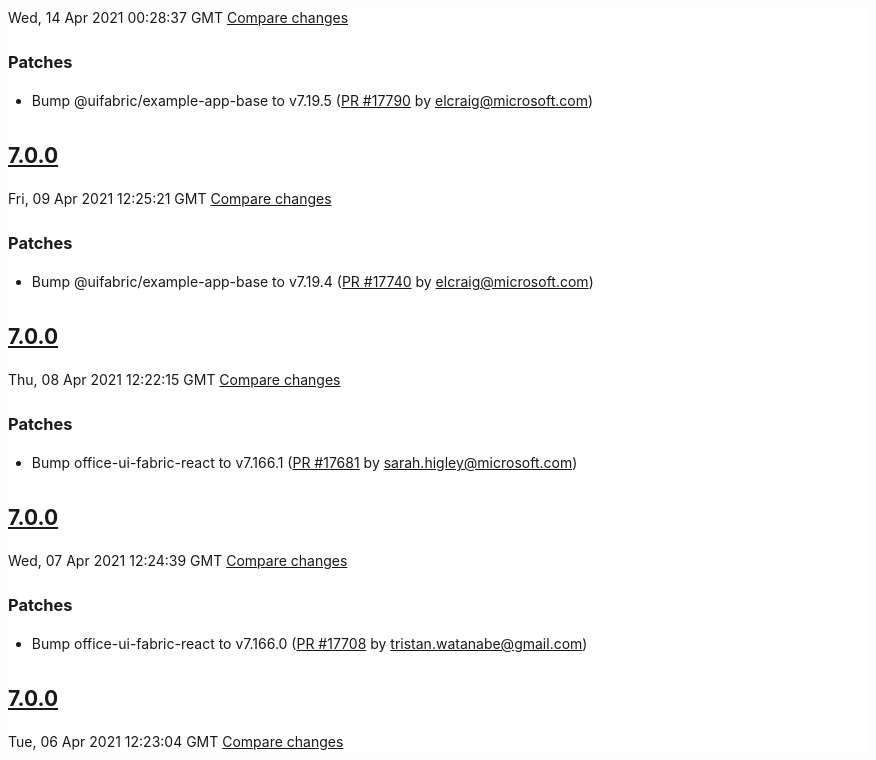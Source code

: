 Wed, 14 Apr 2021 00:28:37 GMT 
[Compare changes](https://github.com/microsoft/fluentui/compare/theming-designer_v7.0.0..theming-designer_v7.0.0)

### Patches

- Bump @uifabric/example-app-base to v7.19.5 ([PR #17790](https://github.com/microsoft/fluentui/pull/17790) by elcraig@microsoft.com)

## [7.0.0](https://github.com/microsoft/fluentui/tree/theming-designer_v7.0.0)

Fri, 09 Apr 2021 12:25:21 GMT 
[Compare changes](https://github.com/microsoft/fluentui/compare/theming-designer_v7.0.0..theming-designer_v7.0.0)

### Patches

- Bump @uifabric/example-app-base to v7.19.4 ([PR #17740](https://github.com/microsoft/fluentui/pull/17740) by elcraig@microsoft.com)

## [7.0.0](https://github.com/microsoft/fluentui/tree/theming-designer_v7.0.0)

Thu, 08 Apr 2021 12:22:15 GMT 
[Compare changes](https://github.com/microsoft/fluentui/compare/theming-designer_v7.0.0..theming-designer_v7.0.0)

### Patches

- Bump office-ui-fabric-react to v7.166.1 ([PR #17681](https://github.com/microsoft/fluentui/pull/17681) by sarah.higley@microsoft.com)

## [7.0.0](https://github.com/microsoft/fluentui/tree/theming-designer_v7.0.0)

Wed, 07 Apr 2021 12:24:39 GMT 
[Compare changes](https://github.com/microsoft/fluentui/compare/theming-designer_v7.0.0..theming-designer_v7.0.0)

### Patches

- Bump office-ui-fabric-react to v7.166.0 ([PR #17708](https://github.com/microsoft/fluentui/pull/17708) by tristan.watanabe@gmail.com)

## [7.0.0](https://github.com/microsoft/fluentui/tree/theming-designer_v7.0.0)

Tue, 06 Apr 2021 12:23:04 GMT 
[Compare changes](https://github.com/microsoft/fluentui/compare/theming-designer_v7.0.0..theming-designer_v7.0.0)
